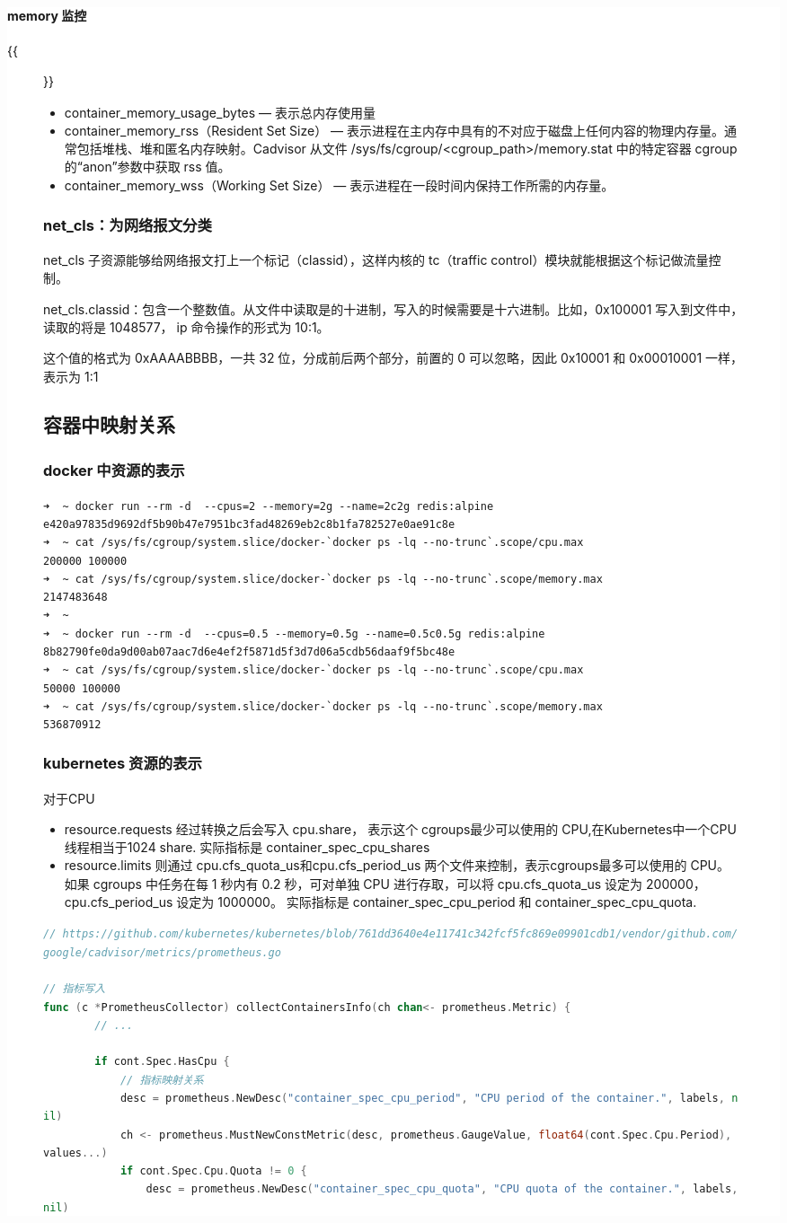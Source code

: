 
#### memory 监控

{{<figure src="./wss-n-rss-n-usage_bytes.png#center" width=800px >}}

- container_memory_usage_bytes — 表示总内存使用量
- container_memory_rss（Resident Set Size） — 表示进程在主内存中具有的不对应于磁盘上任何内容的物理内存量。通常包括堆栈、堆和匿名内存映射。Cadvisor 从文件 /sys/fs/cgroup/<cgroup_path>/memory.stat 中的特定容器 cgroup 的“anon”参数中获取 rss 值。
- container_memory_wss（Working Set Size） — 表示进程在一段时间内保持工作所需的内存量。



### net_cls：为网络报文分类
net_cls 子资源能够给网络报文打上一个标记（classid），这样内核的 tc（traffic control）模块就能根据这个标记做流量控制。

net_cls.classid：包含一个整数值。从文件中读取是的十进制，写入的时候需要是十六进制。比如，0x100001 写入到文件中，读取的将是 1048577， ip 命令操作的形式为 10:1。

这个值的格式为 0xAAAABBBB，一共 32 位，分成前后两个部分，前置的 0 可以忽略，因此 0x10001 和 0x00010001 一样，表示为 1:1

## 容器中映射关系

### docker 中资源的表示
```shell
➜  ~ docker run --rm -d  --cpus=2 --memory=2g --name=2c2g redis:alpine 
e420a97835d9692df5b90b47e7951bc3fad48269eb2c8b1fa782527e0ae91c8e
➜  ~ cat /sys/fs/cgroup/system.slice/docker-`docker ps -lq --no-trunc`.scope/cpu.max
200000 100000
➜  ~ cat /sys/fs/cgroup/system.slice/docker-`docker ps -lq --no-trunc`.scope/memory.max
2147483648
➜  ~ 
➜  ~ docker run --rm -d  --cpus=0.5 --memory=0.5g --name=0.5c0.5g redis:alpine
8b82790fe0da9d00ab07aac7d6e4ef2f5871d5f3d7d06a5cdb56daaf9f5bc48e
➜  ~ cat /sys/fs/cgroup/system.slice/docker-`docker ps -lq --no-trunc`.scope/cpu.max       
50000 100000
➜  ~ cat /sys/fs/cgroup/system.slice/docker-`docker ps -lq --no-trunc`.scope/memory.max
536870912
```


### kubernetes 资源的表示
对于CPU
- resource.requests 经过转换之后会写入 cpu.share， 表示这个 cgroups最少可以使用的 CPU,在Kubernetes中一个CPU线程相当于1024 share. 实际指标是 container_spec_cpu_shares
- resource.limits 则通过 cpu.cfs_quota_us和cpu.cfs_period_us 两个文件来控制，表示cgroups最多可以使用的 CPU。
如果 cgroups 中任务在每 1 秒内有 0.2 秒，可对单独 CPU 进行存取，可以将 cpu.cfs_quota_us 设定为 200000，cpu.cfs_period_us 设定为 1000000。
实际指标是 container_spec_cpu_period 和 container_spec_cpu_quota.


```go
// https://github.com/kubernetes/kubernetes/blob/761dd3640e4e11741c342fcf5fc869e09901cdb1/vendor/github.com/google/cadvisor/metrics/prometheus.go

// 指标写入
func (c *PrometheusCollector) collectContainersInfo(ch chan<- prometheus.Metric) {
	    // ...

		if cont.Spec.HasCpu {
			// 指标映射关系
			desc = prometheus.NewDesc("container_spec_cpu_period", "CPU period of the container.", labels, nil)
			ch <- prometheus.MustNewConstMetric(desc, prometheus.GaugeValue, float64(cont.Spec.Cpu.Period), values...)
			if cont.Spec.Cpu.Quota != 0 {
				desc = prometheus.NewDesc("container_spec_cpu_quota", "CPU quota of the container.", labels, nil)
```